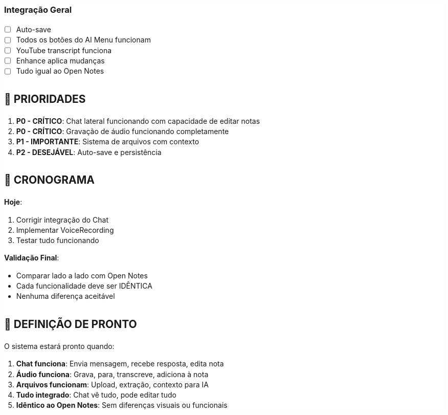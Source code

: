 ### Integração Geral
- [ ] Auto-save
- [ ] Todos os botões do AI Menu funcionam
- [ ] YouTube transcript funciona
- [ ] Enhance aplica mudanças
- [ ] Tudo igual ao Open Notes

## 🚨 PRIORIDADES

1. **P0 - CRÍTICO**: Chat lateral funcionando com capacidade de editar notas
2. **P0 - CRÍTICO**: Gravação de áudio funcionando completamente
3. **P1 - IMPORTANTE**: Sistema de arquivos com contexto
4. **P2 - DESEJÁVEL**: Auto-save e persistência

## 📅 CRONOGRAMA

**Hoje**:
1. Corrigir integração do Chat
2. Implementar VoiceRecording
3. Testar tudo funcionando

**Validação Final**:
- Comparar lado a lado com Open Notes
- Cada funcionalidade deve ser IDÊNTICA
- Nenhuma diferença aceitável

## 🎯 DEFINIÇÃO DE PRONTO

O sistema estará pronto quando:
1. **Chat funciona**: Envia mensagem, recebe resposta, edita nota
2. **Áudio funciona**: Grava, para, transcreve, adiciona à nota
3. **Arquivos funcionam**: Upload, extração, contexto para IA
4. **Tudo integrado**: Chat vê tudo, pode editar tudo
5. **Idêntico ao Open Notes**: Sem diferenças visuais ou funcionais